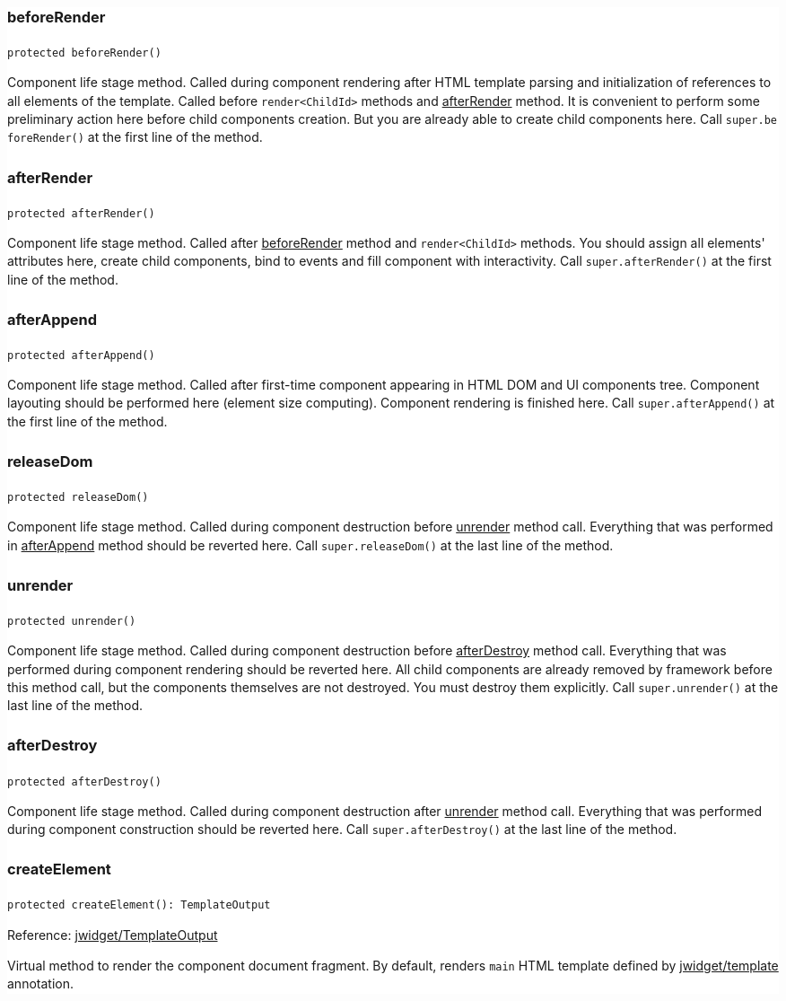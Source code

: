 ### beforeRender

	protected beforeRender()

Component life stage method. Called during component rendering after HTML template parsing and initialization of references to all elements of the template. Called before `render<ChildId>` methods and [afterRender](#afterrender) method. It is convenient to perform some preliminary action here before child components creation. But you are already able to create child components here. Call `super.beforeRender()` at the first line of the method.

### afterRender

	protected afterRender()

Component life stage method. Called after [beforeRender](#beforerender) method and `render<ChildId>` methods. You should assign all elements' attributes here, create child components, bind to events and fill component with interactivity. Call `super.afterRender()` at the first line of the method.

### afterAppend

	protected afterAppend()

Component life stage method. Called after first-time component appearing in HTML DOM and UI components tree. Component layouting should be performed here (element size computing). Component rendering is finished here. Call `super.afterAppend()` at the first line of the method.

### releaseDom

	protected releaseDom()

Component life stage method. Called during component destruction before [unrender](#unrender) method call. Everything that was performed in [afterAppend](#afterAppend) method should be reverted here. Call `super.releaseDom()` at the last line of the method.

### unrender

	protected unrender()

Component life stage method. Called during component destruction before [afterDestroy](#afterDestroy) method call. Everything that was performed during component rendering should be reverted here. All child components are already removed by framework before this method call, but the components themselves are not destroyed. You must destroy them explicitly. Call `super.unrender()` at the last line of the method.

### afterDestroy

	protected afterDestroy()

Component life stage method. Called during component destruction after [unrender](#unrender) method call. Everything that was performed during component construction should be reverted here. Call `super.afterDestroy()` at the last line of the method.

### createElement

	protected createElement(): TemplateOutput

Reference: [jwidget/TemplateOutput](TemplateOutput.md)

Virtual method to render the component document fragment. By default, renders `main` HTML template defined by [jwidget/template](template.md) annotation.

